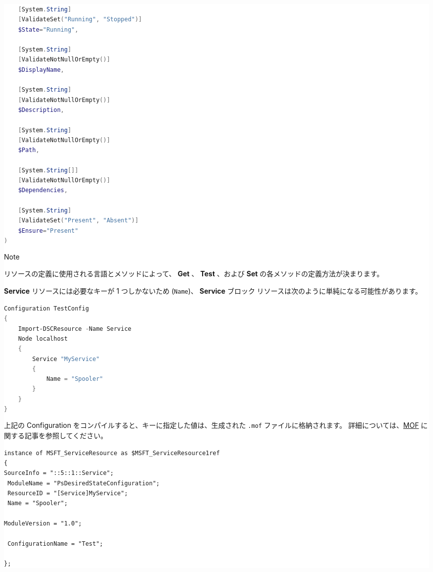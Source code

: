 ```powershell
    [System.String]
    [ValidateSet("Running", "Stopped")]
    $State="Running",

    [System.String]
    [ValidateNotNullOrEmpty()]
    $DisplayName,

    [System.String]
    [ValidateNotNullOrEmpty()]
    $Description,

    [System.String]
    [ValidateNotNullOrEmpty()]
    $Path,

    [System.String[]]
    [ValidateNotNullOrEmpty()]
    $Dependencies,

    [System.String]
    [ValidateSet("Present", "Absent")]
    $Ensure="Present"
)
```

> [!NOTE]
> リソースの定義に使用される言語とメソッドによって、 **Get** 、 **Test** 、および **Set** の各メソッドの定義方法が決まります。

**Service** リソースには必要なキーが 1 つしかないため (`Name`)、 **Service** ブロック リソースは次のように単純になる可能性があります。

```powershell
Configuration TestConfig
{
    Import-DSCResource -Name Service
    Node localhost
    {
        Service "MyService"
        {
            Name = "Spooler"
        }
    }
}
```

上記の Configuration をコンパイルすると、キーに指定した値は、生成された `.mof` ファイルに格納されます。 詳細については、[MOF](/windows/desktop/wmisdk/managed-object-format--mof-) に関する記事を参照してください。

```
instance of MSFT_ServiceResource as $MSFT_ServiceResource1ref
{
SourceInfo = "::5::1::Service";
 ModuleName = "PsDesiredStateConfiguration";
 ResourceID = "[Service]MyService";
 Name = "Spooler";

ModuleVersion = "1.0";

 ConfigurationName = "Test";

};
```
